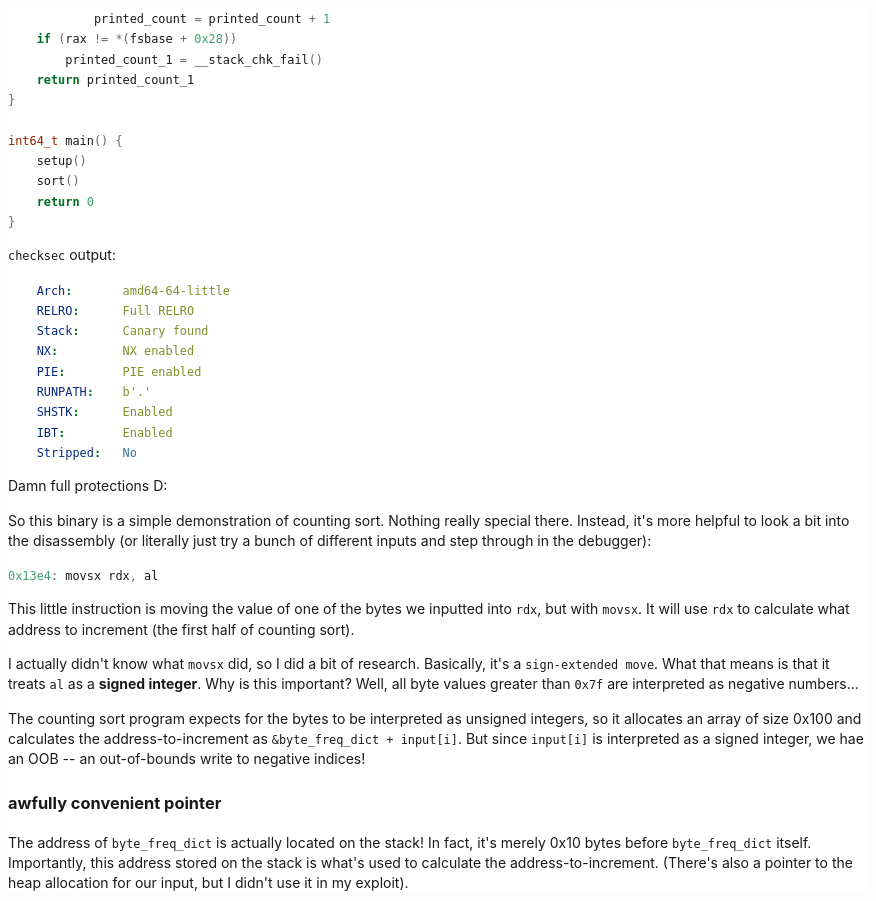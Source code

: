 ```c
            printed_count = printed_count + 1
    if (rax != *(fsbase + 0x28))
        printed_count_1 = __stack_chk_fail()
    return printed_count_1
}

int64_t main() {
    setup()
    sort()
    return 0
}
```

`checksec` output:  

```yaml
    Arch:       amd64-64-little
    RELRO:      Full RELRO
    Stack:      Canary found
    NX:         NX enabled
    PIE:        PIE enabled
    RUNPATH:    b'.'
    SHSTK:      Enabled
    IBT:        Enabled
    Stripped:   No
```

Damn full protections D:  

So this binary is a simple demonstration of counting sort. Nothing really special there. Instead, it's more helpful to look a bit into the disassembly (or literally just try a bunch of different inputs and step through in the debugger):  

```c
0x13e4: movsx rdx, al
```

This little instruction is moving the value of one of the bytes we inputted into `rdx`, but with `movsx`. It will use `rdx` to calculate what address to increment (the first half of counting sort).  

I actually didn't know what `movsx` did, so I did a bit of research. Basically, it's a `sign-extended move`. What that means is that it treats `al` as a **signed integer**. Why is this important? Well, all byte values greater than `0x7f` are interpreted as negative numbers...  

The counting sort program expects for the bytes to be interpreted as unsigned integers, so it allocates an array of size 0x100 and calculates the address-to-increment as `&byte_freq_dict + input[i]`. But since `input[i]` is interpreted as a signed integer, we hae an OOB -- an out-of-bounds write to negative indices!  

### awfully convenient pointer

The address of `byte_freq_dict` is actually located on the stack! In fact, it's merely 0x10 bytes before `byte_freq_dict` itself. Importantly, this address stored on the stack is what's used to calculate the address-to-increment. (There's also a pointer to the heap allocation for our input, but I didn't use it in my exploit).  
